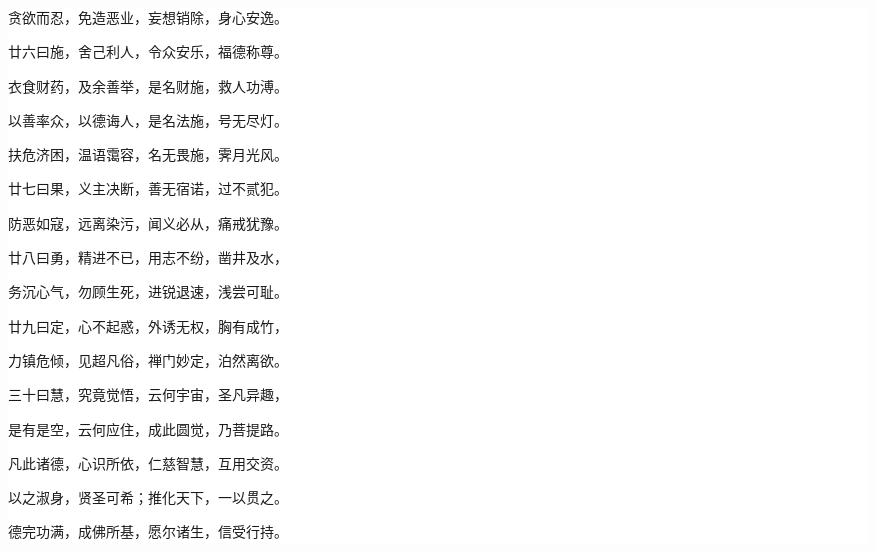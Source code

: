 贪欲而忍，免造恶业，妄想销除，身心安逸。  

廿六曰施，舍己利人，令众安乐，福德称尊。  

衣食财药，及余善举，是名财施，救人功溥。  

以善率众，以德诲人，是名法施，号无尽灯。  

扶危济困，温语霭容，名无畏施，霁月光风。  

廿七曰果，义主决断，善无宿诺，过不贰犯。  

防恶如寇，远离染污，闻义必从，痛戒犹豫。  

廿八曰勇，精进不已，用志不纷，凿井及水，  

务沉心气，勿顾生死，进锐退速，浅尝可耻。  

廿九曰定，心不起惑，外诱无权，胸有成竹，  

力镇危倾，见超凡俗，禅门妙定，泊然离欲。  

三十曰慧，究竟觉悟，云何宇宙，圣凡异趣，  

是有是空，云何应住，成此圆觉，乃菩提路。  

凡此诸德，心识所依，仁慈智慧，互用交资。  

以之淑身，贤圣可希；推化天下，一以贯之。  

德完功满，成佛所基，愿尔诸生，信受行持。  
